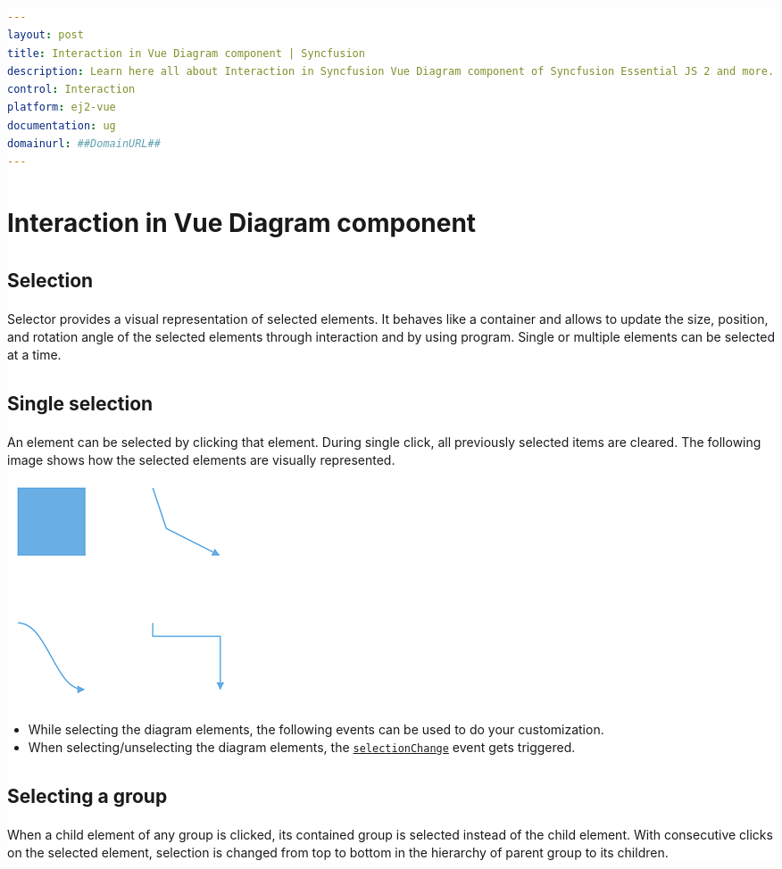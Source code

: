 ```yaml
---
layout: post
title: Interaction in Vue Diagram component | Syncfusion
description: Learn here all about Interaction in Syncfusion Vue Diagram component of Syncfusion Essential JS 2 and more.
control: Interaction 
platform: ej2-vue
documentation: ug
domainurl: ##DomainURL##
---
```


# Interaction in Vue Diagram component

## Selection

Selector provides a visual representation of selected elements. It behaves like a container and allows to update the size, position, and rotation angle of the selected elements through interaction and by using program. Single or multiple elements can be selected at a time.

## Single selection

An element can be selected by clicking that element. During single click, all previously selected items are cleared. The following image shows how the selected elements are visually represented.

![Single Selection](images/single-select.gif)

* While selecting the diagram elements, the following events can be used to do your customization.
* When selecting/unselecting the diagram elements, the [`selectionChange`](https://ej2.syncfusion.com/vue/documentation/api/diagram/diagram#selectionChange--emittypeiselectionchangeeventargs) event gets triggered.

## Selecting a group

When a child element of any group is clicked, its contained group is selected instead of the child element. With consecutive clicks on the selected element, selection is changed from top to bottom in the hierarchy of parent group to its children.
